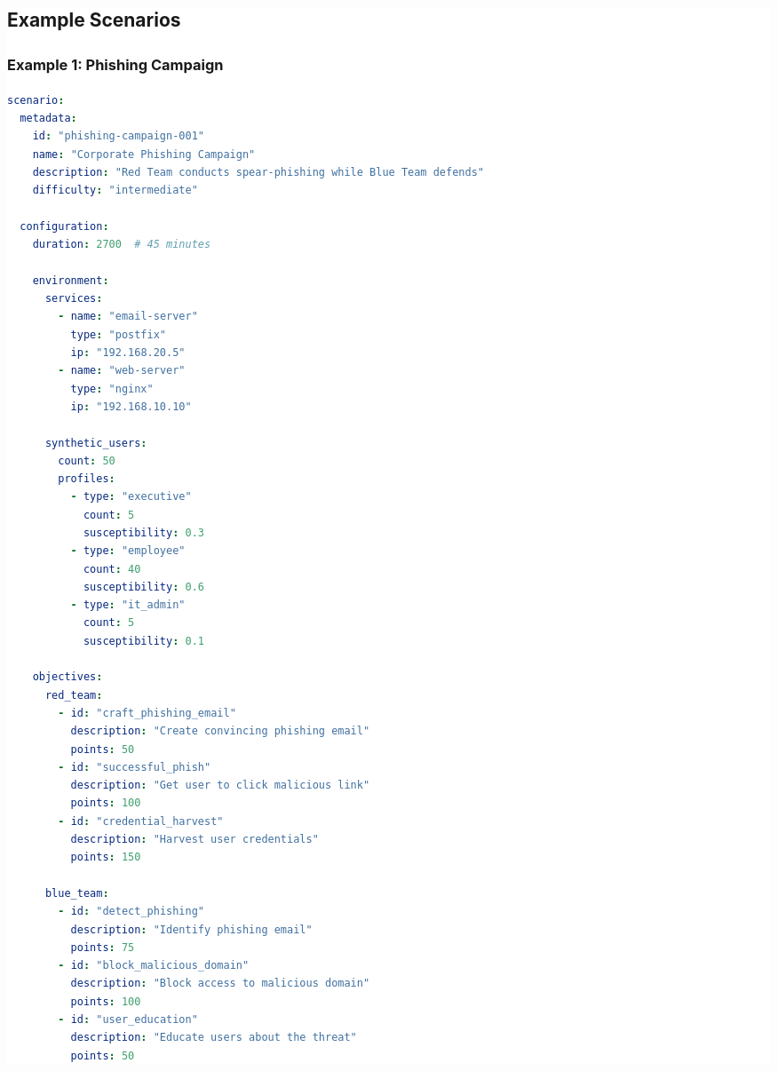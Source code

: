 ```yaml
```

## Example Scenarios

### Example 1: Phishing Campaign

```yaml
scenario:
  metadata:
    id: "phishing-campaign-001"
    name: "Corporate Phishing Campaign"
    description: "Red Team conducts spear-phishing while Blue Team defends"
    difficulty: "intermediate"
  
  configuration:
    duration: 2700  # 45 minutes
    
    environment:
      services:
        - name: "email-server"
          type: "postfix"
          ip: "192.168.20.5"
        - name: "web-server"
          type: "nginx"
          ip: "192.168.10.10"
      
      synthetic_users:
        count: 50
        profiles:
          - type: "executive"
            count: 5
            susceptibility: 0.3
          - type: "employee"
            count: 40
            susceptibility: 0.6
          - type: "it_admin"
            count: 5
            susceptibility: 0.1
    
    objectives:
      red_team:
        - id: "craft_phishing_email"
          description: "Create convincing phishing email"
          points: 50
        - id: "successful_phish"
          description: "Get user to click malicious link"
          points: 100
        - id: "credential_harvest"
          description: "Harvest user credentials"
          points: 150
      
      blue_team:
        - id: "detect_phishing"
          description: "Identify phishing email"
          points: 75
        - id: "block_malicious_domain"
          description: "Block access to malicious domain"
          points: 100
        - id: "user_education"
          description: "Educate users about the threat"
          points: 50
```

